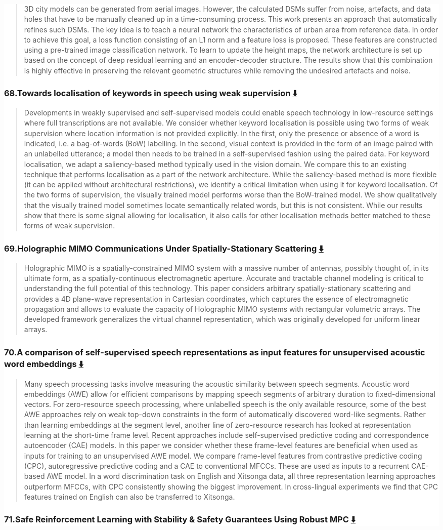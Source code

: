>  3D city models can be generated from aerial images. However, the calculated DSMs suffer from noise, artefacts, and data holes that have to be manually cleaned up in a time-consuming process. This work presents an approach that automatically refines such DSMs. The key idea is to teach a neural network the characteristics of urban area from reference data. In order to achieve this goal, a loss function consisting of an L1 norm and a feature loss is proposed. These features are constructed using a pre-trained image classification network. To learn to update the height maps, the network architecture is set up based on the concept of deep residual learning and an encoder-decoder structure. The results show that this combination is highly effective in preserving the relevant geometric structures while removing the undesired artefacts and noise.      
### 68.Towards localisation of keywords in speech using weak supervision  [ :arrow_down: ](https://arxiv.org/pdf/2012.07396.pdf)
>  Developments in weakly supervised and self-supervised models could enable speech technology in low-resource settings where full transcriptions are not available. We consider whether keyword localisation is possible using two forms of weak supervision where location information is not provided explicitly. In the first, only the presence or absence of a word is indicated, i.e. a bag-of-words (BoW) labelling. In the second, visual context is provided in the form of an image paired with an unlabelled utterance; a model then needs to be trained in a self-supervised fashion using the paired data. For keyword localisation, we adapt a saliency-based method typically used in the vision domain. We compare this to an existing technique that performs localisation as a part of the network architecture. While the saliency-based method is more flexible (it can be applied without architectural restrictions), we identify a critical limitation when using it for keyword localisation. Of the two forms of supervision, the visually trained model performs worse than the BoW-trained model. We show qualitatively that the visually trained model sometimes locate semantically related words, but this is not consistent. While our results show that there is some signal allowing for localisation, it also calls for other localisation methods better matched to these forms of weak supervision.      
### 69.Holographic MIMO Communications Under Spatially-Stationary Scattering  [ :arrow_down: ](https://arxiv.org/pdf/2012.07389.pdf)
>  Holographic MIMO is a spatially-constrained MIMO system with a massive number of antennas, possibly thought of, in its ultimate form, as a spatially-continuous electromagnetic aperture. Accurate and tractable channel modeling is critical to understanding the full potential of this technology. This paper considers arbitrary spatially-stationary scattering and provides a 4D plane-wave representation in Cartesian coordinates, which captures the essence of electromagnetic propagation and allows to evaluate the capacity of Holographic MIMO systems with rectangular volumetric arrays. The developed framework generalizes the virtual channel representation, which was originally developed for uniform linear arrays.      
### 70.A comparison of self-supervised speech representations as input features for unsupervised acoustic word embeddings  [ :arrow_down: ](https://arxiv.org/pdf/2012.07387.pdf)
>  Many speech processing tasks involve measuring the acoustic similarity between speech segments. Acoustic word embeddings (AWE) allow for efficient comparisons by mapping speech segments of arbitrary duration to fixed-dimensional vectors. For zero-resource speech processing, where unlabelled speech is the only available resource, some of the best AWE approaches rely on weak top-down constraints in the form of automatically discovered word-like segments. Rather than learning embeddings at the segment level, another line of zero-resource research has looked at representation learning at the short-time frame level. Recent approaches include self-supervised predictive coding and correspondence autoencoder (CAE) models. In this paper we consider whether these frame-level features are beneficial when used as inputs for training to an unsupervised AWE model. We compare frame-level features from contrastive predictive coding (CPC), autoregressive predictive coding and a CAE to conventional MFCCs. These are used as inputs to a recurrent CAE-based AWE model. In a word discrimination task on English and Xitsonga data, all three representation learning approaches outperform MFCCs, with CPC consistently showing the biggest improvement. In cross-lingual experiments we find that CPC features trained on English can also be transferred to Xitsonga.      
### 71.Safe Reinforcement Learning with Stability &amp; Safety Guarantees Using Robust MPC  [ :arrow_down: ](https://arxiv.org/pdf/2012.07369.pdf)
